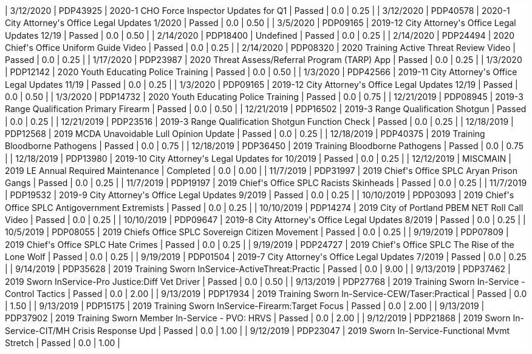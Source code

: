 | 3/12/2020 | PDP43925 | 2020-1 CHO Force Inspector Updates for Q1 | Passed | 0.0 | 0.25 |
| 3/12/2020 | PDP40578 | 2020-1 City Attorney's Office Legal Updates 1/2020 | Passed | 0.0 | 0.50 |
| 3/5/2020 | PDP09165 | 2019-12 City Attorney's Office Legal Updates 12/19 | Passed | 0.0 | 0.50 |
| 2/14/2020 | PDP18400 | Undefined | Passed | 0.0 | 0.25 |
| 2/14/2020 | PDP24494 | 2020 Chief's Office Uniform Guide Video | Passed | 0.0 | 0.25 |
| 2/14/2020 | PDP08320 | 2020 Training Active Threat Review Video | Passed | 0.0 | 0.25 |
| 1/17/2020 | PDP23987 | 2020 Threat Assess/Referral Program (TARP) App | Passed | 0.0 | 0.25 |
| 1/3/2020 | PDP12142 | 2020 Youth Educating Police Training | Passed | 0.0 | 0.50 |
| 1/3/2020 | PDP42566 | 2019-11 City Attorney's Office Legal Updates 11/19 | Passed | 0.0 | 0.25 |
| 1/3/2020 | PDP09165 | 2019-12 City Attorney's Office Legal Updates 12/19 | Passed | 0.0 | 0.50 |
| 1/3/2020 | PDP14732 | 2020 Youth Educating Police Training | Passed | 0.0 | 0.75 |
| 12/21/2019 | PDP08945 | 2019-3 Range Qualification Primary Firearm | Passed | 0.0 | 0.50 |
| 12/21/2019 | PDP16502 | 2019-3 Range Qualification Shotgun | Passed | 0.0 | 0.25 |
| 12/21/2019 | PDP23516 | 2019-3 Range Qualification Shotgun Function Check | Passed | 0.0 | 0.25 |
| 12/18/2019 | PDP12568 | 2019 MCDA Unavoidable Lull Opinion Update | Passed | 0.0 | 0.25 |
| 12/18/2019 | PDP40375 | 2019 Training Bloodborne Pathogens | Passed | 0.0 | 0.75 |
| 12/18/2019 | PDP36450 | 2019 Training Bloodborne Pathogens | Passed | 0.0 | 0.75 |
| 12/18/2019 | PDP13980 | 2019-10 City Attorney's Legal Updates for 10/2019 | Passed | 0.0 | 0.25 |
| 12/12/2019 | MISCMAIN | 2019 LE Annual Required Maintenance | Completed | 0.0 | 0.00 |
| 11/7/2019 | PDP31997 | 2019 Chief's Office SPLC Aryan Prison Gangs | Passed | 0.0 | 0.25 |
| 11/7/2019 | PDP19197 | 2019 Chief's Office SPLC Racists Skinheads | Passed | 0.0 | 0.25 |
| 11/7/2019 | PDP19532 | 2019-9 City Attorney's Office Legal Updates 9/2019 | Passed | 0.0 | 0.25 |
| 10/10/2019 | PDP03093 | 2019 Chief's Office SPLC Antigovernment Extremists | Passed | 0.0 | 0.25 |
| 10/10/2019 | PDP14274 | 2019 City of Portland PBEM NET Roll Call Video | Passed | 0.0 | 0.25 |
| 10/10/2019 | PDP09647 | 2019-8 City Attorney's Office Legal Updates 8/2019 | Passed | 0.0 | 0.25 |
| 10/5/2019 | PDP08055 | 2019 Chiefs Office SPLC Sovereign Citizen Movement | Passed | 0.0 | 0.25 |
| 9/19/2019 | PDP07809 | 2019 Chief's Office SPLC Hate Crimes | Passed | 0.0 | 0.25 |
| 9/19/2019 | PDP24727 | 2019 Chief's Office SPLC The Rise of the Lone Wolf | Passed | 0.0 | 0.25 |
| 9/19/2019 | PDP01504 | 2019-7 City Attorney's Office Legal Updates 7/2019 | Passed | 0.0 | 0.25 |
| 9/14/2019 | PDP35628 | 2019 Training Sworn InService-ActiveThreat:Practic | Passed | 0.0 | 9.00 |
| 9/13/2019 | PDP37462 | 2019 Sworn InService-Pro Justice:Diff Vet Driver | Passed | 0.0 | 0.50 |
| 9/13/2019 | PDP27768 | 2019 Training Sworn In-Service - Control Tactics | Passed | 0.0 | 2.00 |
| 9/13/2019 | PDP17934 | 2019 Training Sworn In-Service-CEW/Taser:Practical | Passed | 0.0 | 1.50 |
| 9/13/2019 | PDP15175 | 2019 Training Sworn InService-Firearm:Target Focus | Passed | 0.0 | 2.00 |
| 9/13/2019 | PDP37902 | 2019 Training Sworn Member In-Service - PVO: HRVS | Passed | 0.0 | 2.00 |
| 9/12/2019 | PDP21868 | 2019 Sworn In-Service-CIT/MH Crisis Response Upd | Passed | 0.0 | 1.00 |
| 9/12/2019 | PDP23047 | 2019 Sworn In-Service-Functional Mvmt Stretch | Passed | 0.0 | 1.00 |